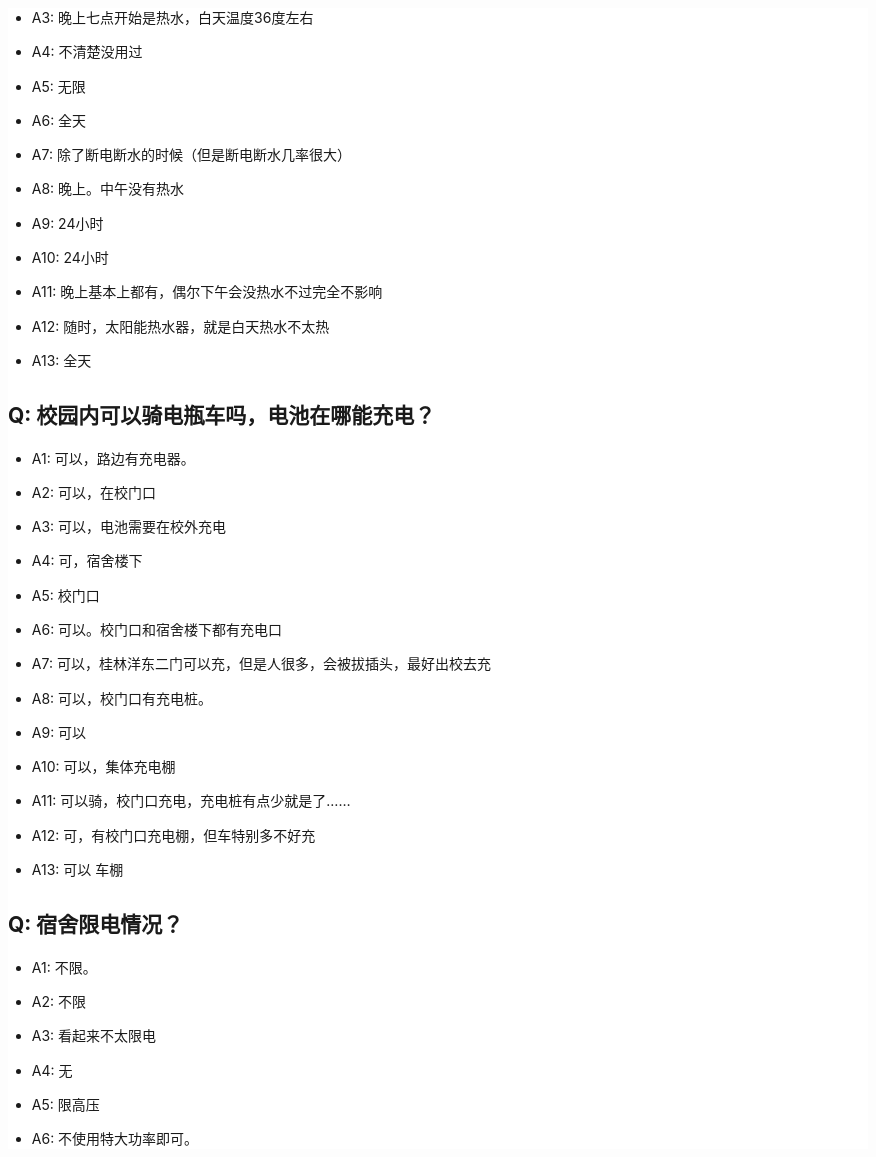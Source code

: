- A3: 晚上七点开始是热水，白天温度36度左右

- A4: 不清楚没用过

- A5: 无限

- A6: 全天

- A7: 除了断电断水的时候（但是断电断水几率很大）

- A8: 晚上。中午没有热水

- A9: 24小时

- A10: 24小时

- A11: 晚上基本上都有，偶尔下午会没热水不过完全不影响

- A12: 随时，太阳能热水器，就是白天热水不太热

- A13: 全天

## Q: 校园内可以骑电瓶车吗，电池在哪能充电？

- A1: 可以，路边有充电器。

- A2: 可以，在校门口

- A3: 可以，电池需要在校外充电

- A4: 可，宿舍楼下

- A5: 校门口

- A6: 可以。校门口和宿舍楼下都有充电口

- A7: 可以，桂林洋东二门可以充，但是人很多，会被拔插头，最好出校去充

- A8: 可以，校门口有充电桩。

- A9: 可以

- A10: 可以，集体充电棚

- A11: 可以骑，校门口充电，充电桩有点少就是了……

- A12: 可，有校门口充电棚，但车特别多不好充

- A13: 可以 车棚

## Q: 宿舍限电情况？

- A1: 不限。

- A2: 不限

- A3: 看起来不太限电

- A4: 无

- A5: 限高压

- A6: 不使用特大功率即可。
